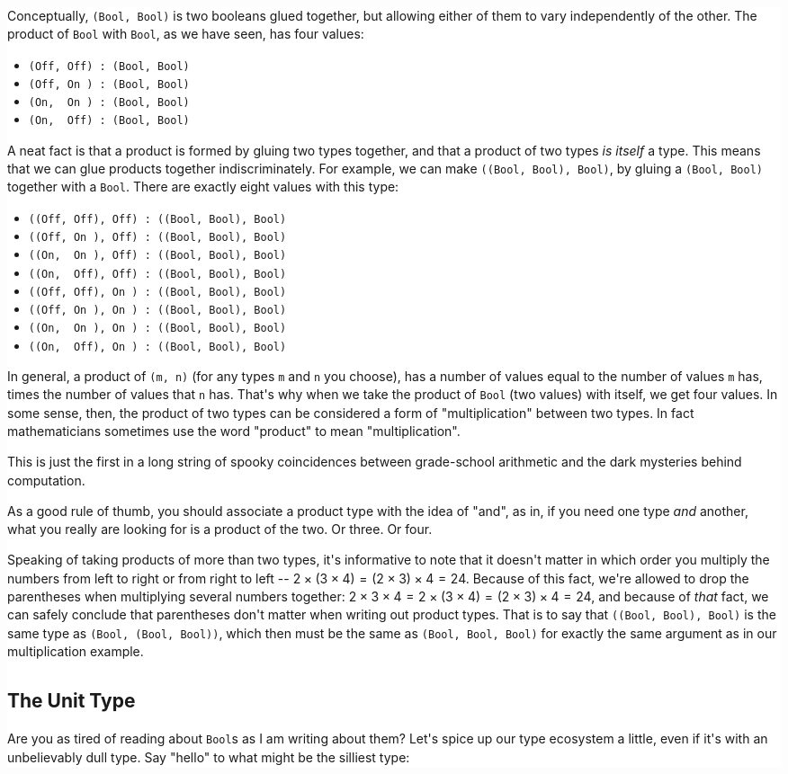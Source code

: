 Conceptually, `(Bool, Bool)` is two booleans glued together, but allowing either
of them to vary independently of the other. The product of `Bool` with `Bool`,
as we have seen, has four values:

* `(Off, Off) : (Bool, Bool)`
* `(Off, On ) : (Bool, Bool)`
* `(On,  On ) : (Bool, Bool)`
* `(On,  Off) : (Bool, Bool)`

A neat fact is that a product is formed by gluing two types together, and that a
product of two types *is itself* a type. This means that we can glue products
together indiscriminately. For example, we can make `((Bool, Bool), Bool)`, by
gluing a `(Bool, Bool)` together with a `Bool`. There are exactly eight values
with this type:

* `((Off, Off), Off) : ((Bool, Bool), Bool)`
* `((Off, On ), Off) : ((Bool, Bool), Bool)`
* `((On,  On ), Off) : ((Bool, Bool), Bool)`
* `((On,  Off), Off) : ((Bool, Bool), Bool)`
* `((Off, Off), On ) : ((Bool, Bool), Bool)`
* `((Off, On ), On ) : ((Bool, Bool), Bool)`
* `((On,  On ), On ) : ((Bool, Bool), Bool)`
* `((On,  Off), On ) : ((Bool, Bool), Bool)`

In general, a product of `(m, n)` (for any types `m` and `n` you choose), has a
number of values equal to the number of values `m` has, times the number of
values that `n` has. That's why when we take the product of `Bool` (two values)
with itself, we get four values. In some sense, then, the product of two types
can be considered a form of "multiplication" between two types. In fact
mathematicians sometimes use the word "product" to mean "multiplication".

This is just the first in a long string of spooky coincidences between
grade-school arithmetic and the dark mysteries behind computation.

As a good rule of thumb, you should associate a product type with the idea of
"and", as in, if you need one type *and* another, what you really are looking
for is a product of the two. Or three. Or four.

Speaking of taking products of more than two types, it's informative to note
that it doesn't matter in which order you multiply the numbers from left to
right or from right to left -- $2\times (3\times 4) = (2\times 3)\times 4 = 24$.
Because of this fact, we're allowed to drop the parentheses when multiplying
several numbers together: $2\times 3\times 4 = 2\times (3\times 4) = (2\times
3)\times 4 = 24$, and because of *that* fact, we can safely conclude that
parentheses don't matter when writing out product types. That is to say that
`((Bool, Bool), Bool)` is the same type as `(Bool, (Bool, Bool))`, which then
must be the same as `(Bool, Bool, Bool)` for exactly the same argument as in our
multiplication example.



## The Unit Type

Are you as tired of reading about `Bool`s as I am writing about them? Let's
spice up our type ecosystem a little, even if it's with an unbelievably dull
type. Say "hello" to what might be the silliest type:
